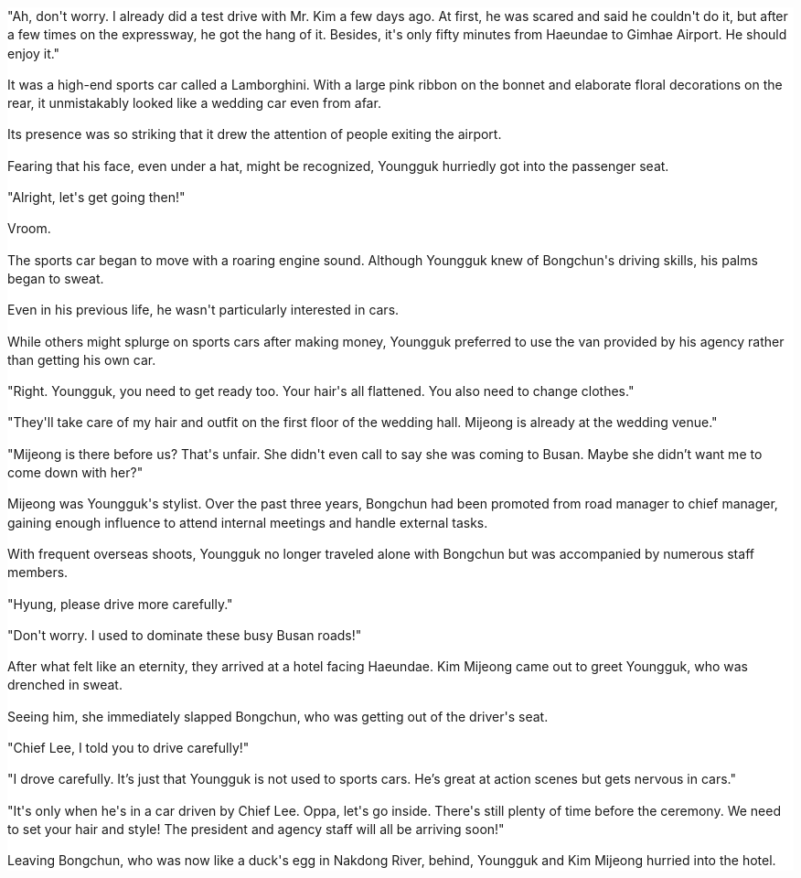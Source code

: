 "Ah, don't worry. I already did a test drive with Mr. Kim a few days ago. At first, he was scared and said he couldn't do it, but after a few times on the expressway, he got the hang of it. Besides, it's only fifty minutes from Haeundae to Gimhae Airport. He should enjoy it."

It was a high-end sports car called a Lamborghini. With a large pink ribbon on the bonnet and elaborate floral decorations on the rear, it unmistakably looked like a wedding car even from afar.

Its presence was so striking that it drew the attention of people exiting the airport.

Fearing that his face, even under a hat, might be recognized, Youngguk hurriedly got into the passenger seat.

"Alright, let's get going then!"

Vroom.

The sports car began to move with a roaring engine sound. Although Youngguk knew of Bongchun's driving skills, his palms began to sweat.

Even in his previous life, he wasn't particularly interested in cars.

While others might splurge on sports cars after making money, Youngguk preferred to use the van provided by his agency rather than getting his own car.

"Right. Youngguk, you need to get ready too. Your hair's all flattened. You also need to change clothes."

"They'll take care of my hair and outfit on the first floor of the wedding hall. Mijeong is already at the wedding venue."

"Mijeong is there before us? That's unfair. She didn't even call to say she was coming to Busan. Maybe she didn’t want me to come down with her?"

Mijeong was Youngguk's stylist. Over the past three years, Bongchun had been promoted from road manager to chief manager, gaining enough influence to attend internal meetings and handle external tasks.

With frequent overseas shoots, Youngguk no longer traveled alone with Bongchun but was accompanied by numerous staff members.

"Hyung, please drive more carefully."

"Don't worry. I used to dominate these busy Busan roads!"

After what felt like an eternity, they arrived at a hotel facing Haeundae. Kim Mijeong came out to greet Youngguk, who was drenched in sweat.

Seeing him, she immediately slapped Bongchun, who was getting out of the driver's seat.

"Chief Lee, I told you to drive carefully!"

"I drove carefully. It’s just that Youngguk is not used to sports cars. He’s great at action scenes but gets nervous in cars."

"It's only when he's in a car driven by Chief Lee. Oppa, let's go inside. There's still plenty of time before the ceremony. We need to set your hair and style! The president and agency staff will all be arriving soon!"

Leaving Bongchun, who was now like a duck's egg in Nakdong River, behind, Youngguk and Kim Mijeong hurried into the hotel.

